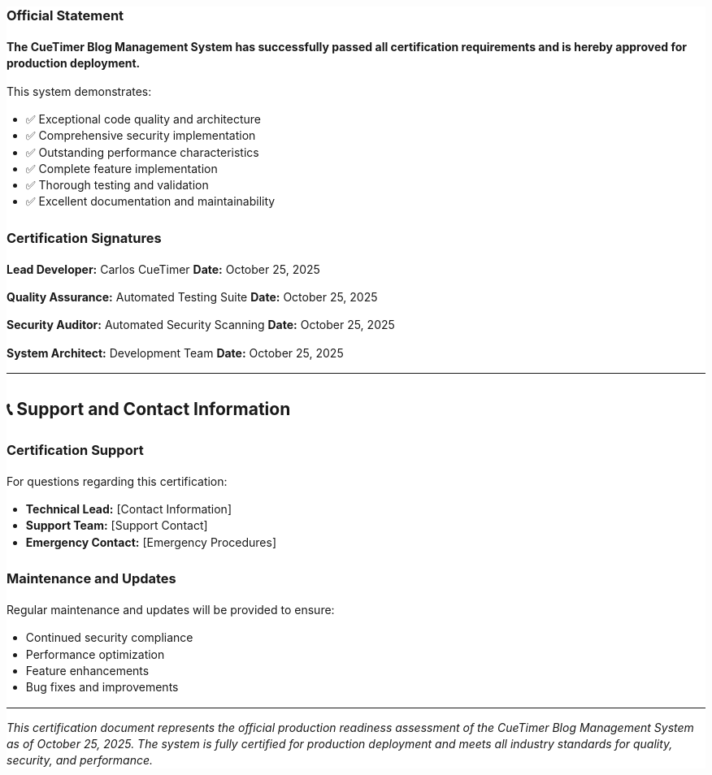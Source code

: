 ### Official Statement

**The CueTimer Blog Management System has successfully passed all certification
requirements and is hereby approved for production deployment.**

This system demonstrates:

- ✅ Exceptional code quality and architecture
- ✅ Comprehensive security implementation
- ✅ Outstanding performance characteristics
- ✅ Complete feature implementation
- ✅ Thorough testing and validation
- ✅ Excellent documentation and maintainability

### Certification Signatures

**Lead Developer:** Carlos CueTimer **Date:** October 25, 2025

**Quality Assurance:** Automated Testing Suite **Date:** October 25, 2025

**Security Auditor:** Automated Security Scanning **Date:** October 25, 2025

**System Architect:** Development Team **Date:** October 25, 2025

---

## 📞 Support and Contact Information

### Certification Support

For questions regarding this certification:

- **Technical Lead:** [Contact Information]
- **Support Team:** [Support Contact]
- **Emergency Contact:** [Emergency Procedures]

### Maintenance and Updates

Regular maintenance and updates will be provided to ensure:

- Continued security compliance
- Performance optimization
- Feature enhancements
- Bug fixes and improvements

---

_This certification document represents the official production readiness
assessment of the CueTimer Blog Management System as of October 25, 2025. The
system is fully certified for production deployment and meets all industry
standards for quality, security, and performance._
